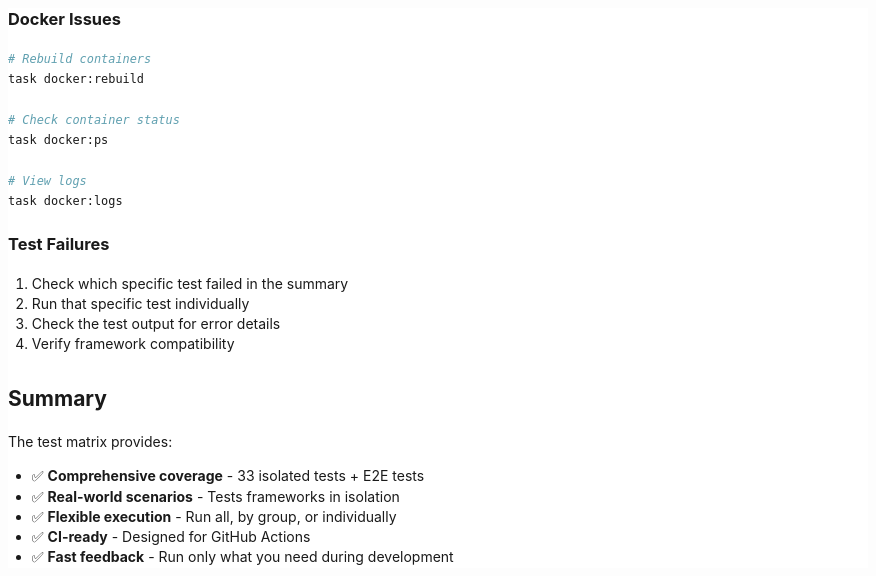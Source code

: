### Docker Issues

```bash
# Rebuild containers
task docker:rebuild

# Check container status
task docker:ps

# View logs
task docker:logs
```

### Test Failures

1. Check which specific test failed in the summary
2. Run that specific test individually
3. Check the test output for error details
4. Verify framework compatibility

## Summary

The test matrix provides:
- ✅ **Comprehensive coverage** - 33 isolated tests + E2E tests
- ✅ **Real-world scenarios** - Tests frameworks in isolation
- ✅ **Flexible execution** - Run all, by group, or individually
- ✅ **CI-ready** - Designed for GitHub Actions
- ✅ **Fast feedback** - Run only what you need during development

